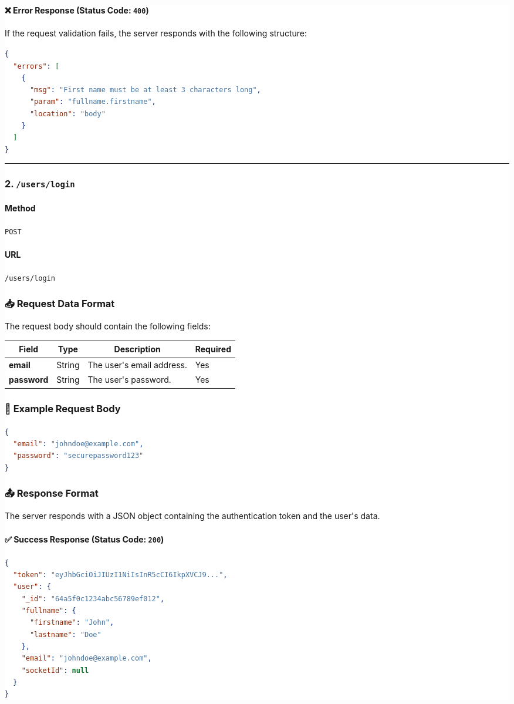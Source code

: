 ```json
```

#### ❌ **Error Response** (Status Code: `400`)
If the request validation fails, the server responds with the following structure:
```json
{
  "errors": [
    {
      "msg": "First name must be at least 3 characters long",
      "param": "fullname.firstname",
      "location": "body"
    }
  ]
}
```

---

### 2. `/users/login`

#### **Method**
`POST`

#### **URL**
`/users/login`

### 📥 **Request Data Format**
The request body should contain the following fields:

| Field       | Type     | Description                             | Required |
|-------------|----------|-----------------------------------------|----------|
| **email**       | String   | The user's email address.                | Yes      |
| **password**    | String   | The user's password.                     | Yes      |

### 📝 **Example Request Body**
```json
{
  "email": "johndoe@example.com",
  "password": "securepassword123"
}
```

### 📤 **Response Format**
The server responds with a JSON object containing the authentication token and the user's data.

#### ✅ **Success Response** (Status Code: `200`)
```json
{
  "token": "eyJhbGciOiJIUzI1NiIsInR5cCI6IkpXVCJ9...",
  "user": {
    "_id": "64a5f0c1234abc56789ef012",
    "fullname": {
      "firstname": "John",
      "lastname": "Doe"
    },
    "email": "johndoe@example.com",
    "socketId": null
  }
}
```
